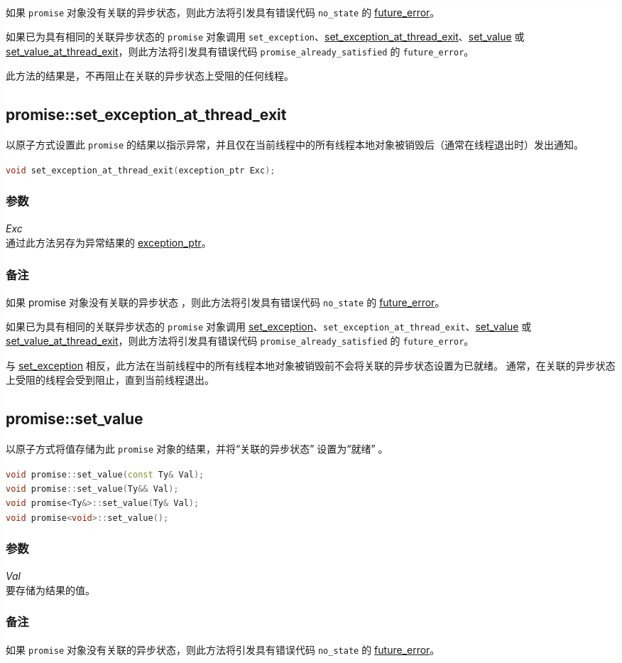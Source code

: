 如果 `promise` 对象没有关联的异步状态，则此方法将引发具有错误代码 `no_state` 的 [future_error](../standard-library/future-error-class.md)。

如果已为具有相同的关联异步状态的 `promise` 对象调用 `set_exception`、[set_exception_at_thread_exit](#set_exception_at_thread_exit)、[set_value](#set_value) 或 [set_value_at_thread_exit](#set_value_at_thread_exit)，则此方法将引发具有错误代码 `promise_already_satisfied` 的 `future_error`。

此方法的结果是，不再阻止在关联的异步状态上受阻的任何线程。

## <a name="set_exception_at_thread_exit"></a>promise::set_exception_at_thread_exit

以原子方式设置此 `promise` 的结果以指示异常，并且仅在当前线程中的所有线程本地对象被销毁后（通常在线程退出时）发出通知。

```cpp
void set_exception_at_thread_exit(exception_ptr Exc);
```

### <a name="parameters"></a>参数

*Exc*<br/>
通过此方法另存为异常结果的 [exception_ptr](../standard-library/exception-typedefs.md#exception_ptr)。

### <a name="remarks"></a>备注

如果 promise 对象没有关联的异步状态  ，则此方法将引发具有错误代码 `no_state` 的 [future_error](../standard-library/future-error-class.md)。

如果已为具有相同的关联异步状态的 `promise` 对象调用 [set_exception](#set_exception)、`set_exception_at_thread_exit`、[set_value](#set_value) 或 [set_value_at_thread_exit](#set_value_at_thread_exit)，则此方法将引发具有错误代码 `promise_already_satisfied` 的 `future_error`。

与 [set_exception](#set_exception) 相反，此方法在当前线程中的所有线程本地对象被销毁前不会将关联的异步状态设置为已就绪。 通常，在关联的异步状态上受阻的线程会受到阻止，直到当前线程退出。

## <a name="set_value"></a>promise::set_value

以原子方式将值存储为此 `promise` 对象的结果，并将“关联的异步状态”  设置为“就绪”  。

```cpp
void promise::set_value(const Ty& Val);
void promise::set_value(Ty&& Val);
void promise<Ty&>::set_value(Ty& Val);
void promise<void>::set_value();
```

### <a name="parameters"></a>参数

*Val*<br/>
要存储为结果的值。

### <a name="remarks"></a>备注

如果 `promise` 对象没有关联的异步状态，则此方法将引发具有错误代码 `no_state` 的 [future_error](../standard-library/future-error-class.md)。
